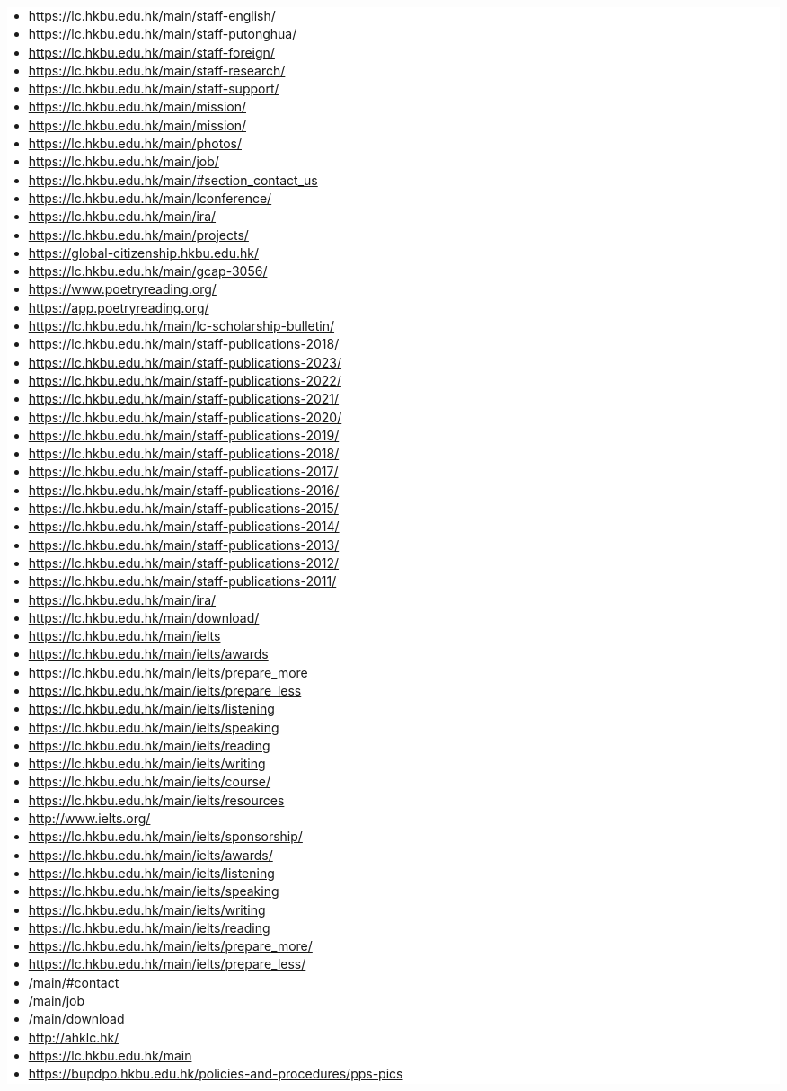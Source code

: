 - https://lc.hkbu.edu.hk/main/staff-english/
- https://lc.hkbu.edu.hk/main/staff-putonghua/
- https://lc.hkbu.edu.hk/main/staff-foreign/
- https://lc.hkbu.edu.hk/main/staff-research/
- https://lc.hkbu.edu.hk/main/staff-support/
- https://lc.hkbu.edu.hk/main/mission/
- https://lc.hkbu.edu.hk/main/mission/
- https://lc.hkbu.edu.hk/main/photos/
- https://lc.hkbu.edu.hk/main/job/
- https://lc.hkbu.edu.hk/main/#section_contact_us
- https://lc.hkbu.edu.hk/main/lconference/
- https://lc.hkbu.edu.hk/main/ira/
- https://lc.hkbu.edu.hk/main/projects/
- https://global-citizenship.hkbu.edu.hk/
- https://lc.hkbu.edu.hk/main/gcap-3056/
- https://www.poetryreading.org/
- https://app.poetryreading.org/
- https://lc.hkbu.edu.hk/main/lc-scholarship-bulletin/
- https://lc.hkbu.edu.hk/main/staff-publications-2018/
- https://lc.hkbu.edu.hk/main/staff-publications-2023/
- https://lc.hkbu.edu.hk/main/staff-publications-2022/
- https://lc.hkbu.edu.hk/main/staff-publications-2021/
- https://lc.hkbu.edu.hk/main/staff-publications-2020/
- https://lc.hkbu.edu.hk/main/staff-publications-2019/
- https://lc.hkbu.edu.hk/main/staff-publications-2018/
- https://lc.hkbu.edu.hk/main/staff-publications-2017/
- https://lc.hkbu.edu.hk/main/staff-publications-2016/
- https://lc.hkbu.edu.hk/main/staff-publications-2015/
- https://lc.hkbu.edu.hk/main/staff-publications-2014/
- https://lc.hkbu.edu.hk/main/staff-publications-2013/
- https://lc.hkbu.edu.hk/main/staff-publications-2012/
- https://lc.hkbu.edu.hk/main/staff-publications-2011/
- https://lc.hkbu.edu.hk/main/ira/
- https://lc.hkbu.edu.hk/main/download/
- https://lc.hkbu.edu.hk/main/ielts
- https://lc.hkbu.edu.hk/main/ielts/awards
- https://lc.hkbu.edu.hk/main/ielts/prepare_more
- https://lc.hkbu.edu.hk/main/ielts/prepare_less
- https://lc.hkbu.edu.hk/main/ielts/listening
- https://lc.hkbu.edu.hk/main/ielts/speaking
- https://lc.hkbu.edu.hk/main/ielts/reading
- https://lc.hkbu.edu.hk/main/ielts/writing
- https://lc.hkbu.edu.hk/main/ielts/course/
- https://lc.hkbu.edu.hk/main/ielts/resources
- http://www.ielts.org/
- https://lc.hkbu.edu.hk/main/ielts/sponsorship/
- https://lc.hkbu.edu.hk/main/ielts/awards/
- https://lc.hkbu.edu.hk/main/ielts/listening
- https://lc.hkbu.edu.hk/main/ielts/speaking
- https://lc.hkbu.edu.hk/main/ielts/writing
- https://lc.hkbu.edu.hk/main/ielts/reading
- https://lc.hkbu.edu.hk/main/ielts/prepare_more/
- https://lc.hkbu.edu.hk/main/ielts/prepare_less/
- /main/#contact
- /main/job
- /main/download
- http://ahklc.hk/
- https://lc.hkbu.edu.hk/main
- https://bupdpo.hkbu.edu.hk/policies-and-procedures/pps-pics
